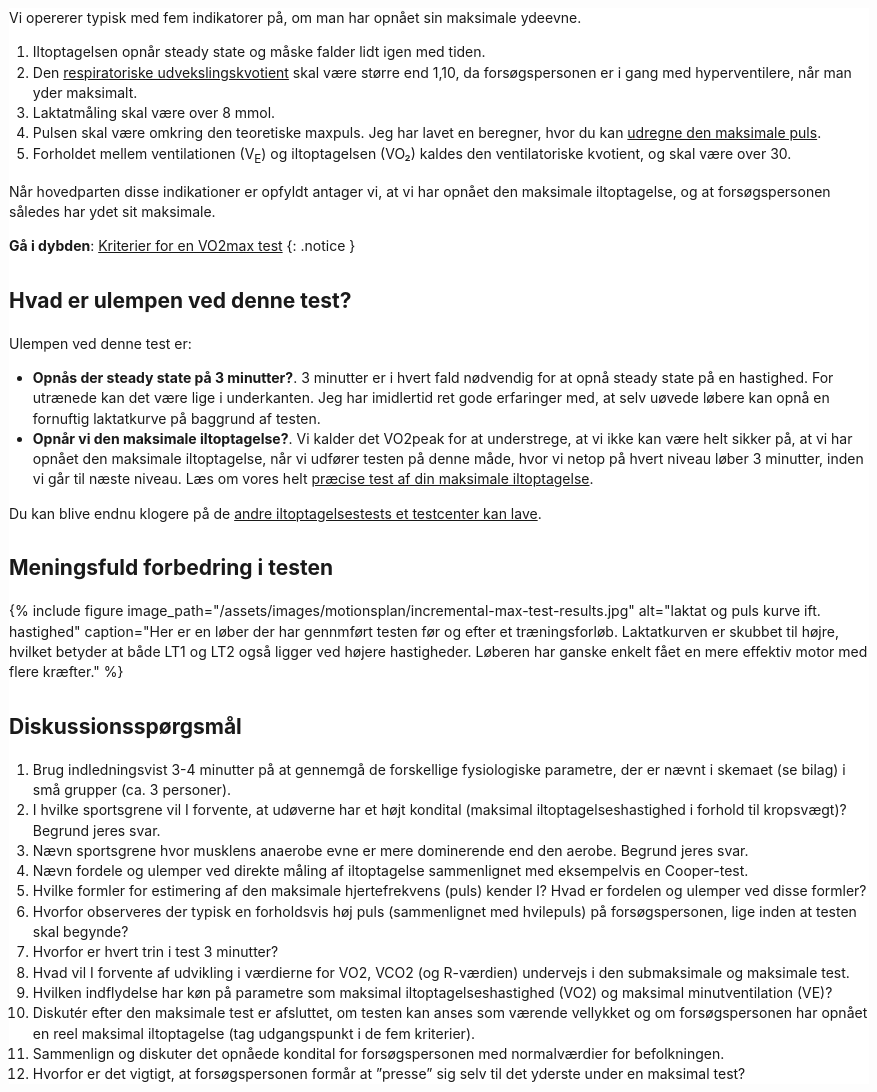 Vi opererer typisk med fem indikatorer på, om man har opnået sin maksimale ydeevne.

1. Iltoptagelsen opnår steady state og måske falder lidt igen med tiden.
2. Den [respiratoriske udvekslingskvotient](/respiratoriske-metaboliske-udvekslingskvotient/) skal være større end 1,10, da forsøgspersonen er i gang med hyperventilere, når man yder maksimalt.
3. Laktatmåling skal være over 8 mmol.
4. Pulsen skal være omkring den teoretiske maxpuls. Jeg har lavet en beregner, hvor du kan [udregne den maksimale puls](/test-max-puls/).
5. Forholdet mellem ventilationen (V<sub>E</sub>) og iltoptagelsen (VO₂) kaldes den ventilatoriske kvotient, og skal være over 30.

Når hovedparten disse indikationer er opfyldt antager vi, at vi har opnået den maksimale iltoptagelse, og at forsøgspersonen således har ydet sit maksimale.

**Gå i dybden**: [Kriterier for en VO2max test](/kriterier-maksimal-iltoptagelsestest/)
{: .notice }

## Hvad er ulempen ved denne test?

Ulempen ved denne test er:

- **Opnås der steady state på 3 minutter?**. 3 minutter er i hvert fald nødvendig for at opnå steady state på en hastighed. For utrænede kan det være lige i underkanten. Jeg har imidlertid ret gode erfaringer med, at selv uøvede løbere kan opnå en fornuftig laktatkurve på baggrund af testen.
- **Opnår vi den maksimale iltoptagelse?**. Vi kalder det VO2peak for at understrege, at vi ikke kan være helt sikker på, at vi har opnået den maksimale iltoptagelse, når vi udfører testen på denne måde, hvor vi netop på hvert niveau løber 3 minutter, inden vi går til næste niveau. Læs om vores helt [præcise test af din maksimale iltoptagelse](/iltoptagelse-max-test-loeb/).

Du kan blive endnu klogere på de [andre iltoptagelsestests et testcenter kan lave](/iltoptagelse-laboratorietest/).

## Meningsfuld forbedring i testen

{% include figure image_path="/assets/images/motionsplan/incremental-max-test-results.jpg" alt="laktat og puls kurve ift. hastighed" caption="Her er en løber der har gennmført testen før og efter et træningsforløb. Laktatkurven er skubbet til højre, hvilket betyder at både LT1 og LT2 også ligger ved højere hastigheder. Løberen har ganske enkelt fået en mere effektiv motor med flere kræfter." %}

## Diskussionsspørgsmål

1. Brug indledningsvist 3-4 minutter på at gennemgå de forskellige fysiologiske parametre, der er nævnt i skemaet (se bilag) i små grupper (ca. 3 personer).
2. I hvilke sportsgrene vil I forvente, at udøverne har et højt kondital (maksimal iltoptagelseshastighed i forhold til kropsvægt)? Begrund jeres svar.
3. Nævn sportsgrene hvor musklens anaerobe evne er mere dominerende end den aerobe. Begrund jeres svar.
4. Nævn fordele og ulemper ved direkte måling af iltoptagelse sammenlignet med eksempelvis en Cooper-test.
5. Hvilke formler for estimering af den maksimale hjertefrekvens (puls) kender I? Hvad er fordelen og ulemper ved disse formler?
6. Hvorfor observeres der typisk en forholdsvis høj puls (sammenlignet med hvilepuls) på forsøgspersonen, lige inden at testen skal begynde?
7. Hvorfor er hvert trin i test 3 minutter?
8. Hvad vil I forvente af udvikling i værdierne for VO2, VCO2 (og R-værdien) undervejs i den
submaksimale og maksimale test.
9. Hvilken indflydelse har køn på parametre som maksimal iltoptagelseshastighed (VO2) og maksimal minutventilation (VE)?
10. Diskutér efter den maksimale test er afsluttet, om testen kan anses som værende vellykket og om forsøgspersonen har opnået en reel maksimal iltoptagelse (tag udgangspunkt i de fem kriterier).
11. Sammenlign og diskuter det opnåede kondital for forsøgspersonen med normalværdier for befolkningen.
12. Hvorfor er det vigtigt, at forsøgspersonen formår at ”presse” sig selv til det yderste under en maksimal test?